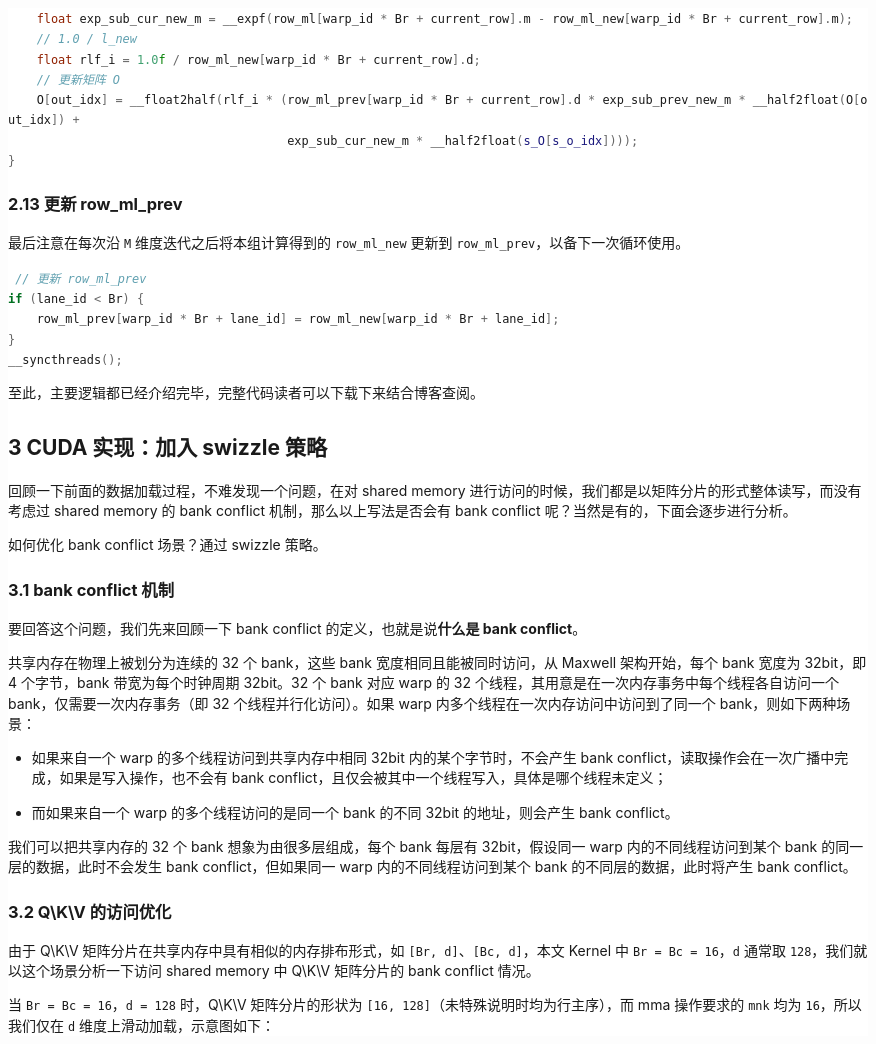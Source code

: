 ```cpp
    float exp_sub_cur_new_m = __expf(row_ml[warp_id * Br + current_row].m - row_ml_new[warp_id * Br + current_row].m);
    // 1.0 / l_new
    float rlf_i = 1.0f / row_ml_new[warp_id * Br + current_row].d;
    // 更新矩阵 O
    O[out_idx] = __float2half(rlf_i * (row_ml_prev[warp_id * Br + current_row].d * exp_sub_prev_new_m * __half2float(O[out_idx]) +
                                       exp_sub_cur_new_m * __half2float(s_O[s_o_idx])));
}
```

### 2.13 更新 row_ml_prev

最后注意在每次沿 `M` 维度迭代之后将本组计算得到的 `row_ml_new` 更新到 `row_ml_prev`，以备下一次循环使用。

```cpp
 // 更新 row_ml_prev
if (lane_id < Br) {
    row_ml_prev[warp_id * Br + lane_id] = row_ml_new[warp_id * Br + lane_id];
}
__syncthreads();
```

至此，主要逻辑都已经介绍完毕，完整代码读者可以下载下来结合博客查阅。

## 3 CUDA 实现：加入 swizzle 策略

回顾一下前面的数据加载过程，不难发现一个问题，在对 shared memory 进行访问的时候，我们都是以矩阵分片的形式整体读写，而没有考虑过 shared memory 的 bank conflict 机制，那么以上写法是否会有 bank conflict 呢？当然是有的，下面会逐步进行分析。

如何优化 bank conflict 场景？通过 swizzle 策略。

### 3.1 bank conflict 机制

要回答这个问题，我们先来回顾一下 bank conflict 的定义，也就是说**什么是 bank conflict**。

共享内存在物理上被划分为连续的 32 个 bank，这些 bank 宽度相同且能被同时访问，从 Maxwell 架构开始，每个 bank 宽度为 32bit，即 4 个字节，bank 带宽为每个时钟周期 32bit。32 个 bank 对应 warp 的 32 个线程，其用意是在一次内存事务中每个线程各自访问一个 bank，仅需要一次内存事务（即 32 个线程并行化访问）。如果 warp 内多个线程在一次内存访问中访问到了同一个 bank，则如下两种场景：

- 如果来自一个 warp 的多个线程访问到共享内存中相同 32bit 内的某个字节时，不会产生 bank conflict，读取操作会在一次广播中完成，如果是写入操作，也不会有 bank conflict，且仅会被其中一个线程写入，具体是哪个线程未定义；

- 而如果来自一个 warp 的多个线程访问的是同一个 bank 的不同 32bit 的地址，则会产生 bank conflict。

我们可以把共享内存的 32 个 bank 想象为由很多层组成，每个 bank 每层有 32bit，假设同一 warp 内的不同线程访问到某个 bank 的同一层的数据，此时不会发生 bank conflict，但如果同一 warp 内的不同线程访问到某个 bank 的不同层的数据，此时将产生 bank conflict。

### 3.2 Q\K\V 的访问优化

由于 Q\K\V 矩阵分片在共享内存中具有相似的内存排布形式，如 `[Br, d]`、`[Bc, d]`，本文 Kernel 中 `Br = Bc = 16`，`d` 通常取 `128`，我们就以这个场景分析一下访问 shared memory 中 Q\K\V 矩阵分片的 bank conflict 情况。

当  `Br = Bc = 16`，`d = 128` 时，Q\K\V 矩阵分片的形状为 `[16, 128]`（未特殊说明时均为行主序），而 mma 操作要求的 `mnk` 均为 `16`，所以我们仅在 `d` 维度上滑动加载，示意图如下：
